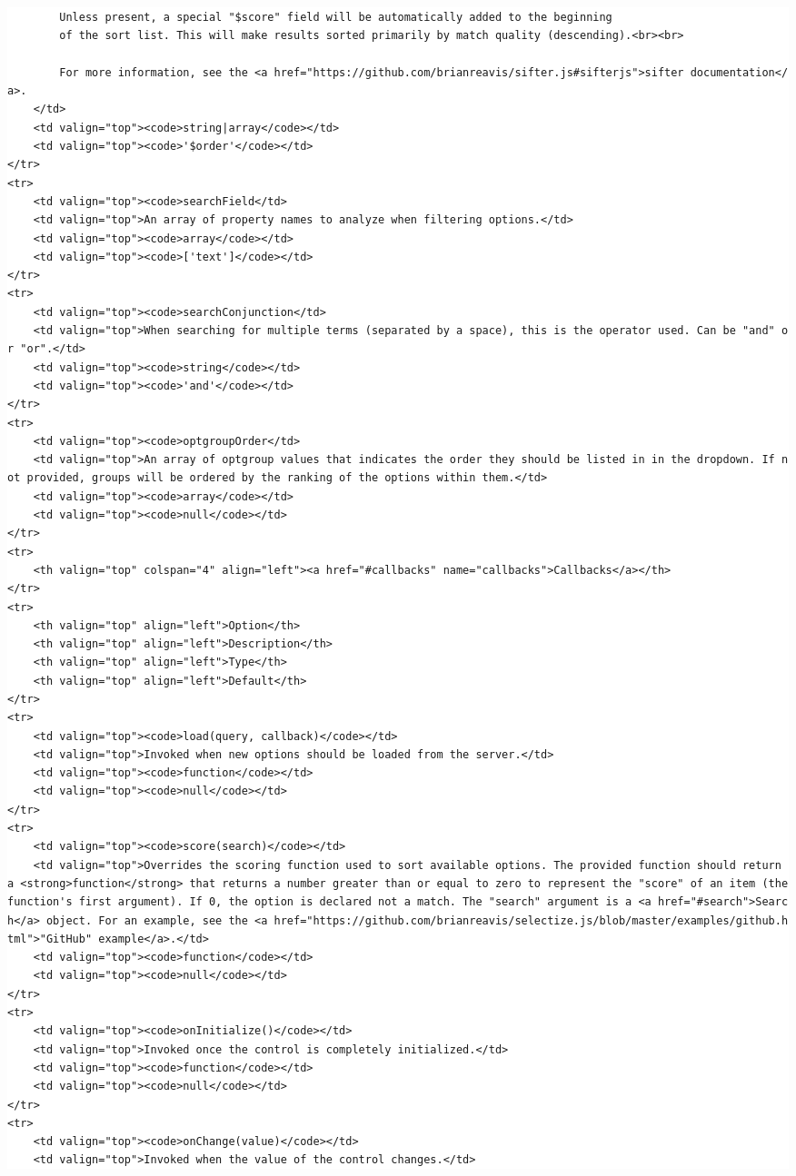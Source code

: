 			Unless present, a special "$score" field will be automatically added to the beginning
			of the sort list. This will make results sorted primarily by match quality (descending).<br><br>

			For more information, see the <a href="https://github.com/brianreavis/sifter.js#sifterjs">sifter documentation</a>.
		</td>
		<td valign="top"><code>string|array</code></td>
		<td valign="top"><code>'$order'</code></td>
	</tr>
	<tr>
		<td valign="top"><code>searchField</td>
		<td valign="top">An array of property names to analyze when filtering options.</td>
		<td valign="top"><code>array</code></td>
		<td valign="top"><code>['text']</code></td>
	</tr>
	<tr>
		<td valign="top"><code>searchConjunction</td>
		<td valign="top">When searching for multiple terms (separated by a space), this is the operator used. Can be "and" or "or".</td>
		<td valign="top"><code>string</code></td>
		<td valign="top"><code>'and'</code></td>
	</tr>
	<tr>
		<td valign="top"><code>optgroupOrder</td>
		<td valign="top">An array of optgroup values that indicates the order they should be listed in in the dropdown. If not provided, groups will be ordered by the ranking of the options within them.</td>
		<td valign="top"><code>array</code></td>
		<td valign="top"><code>null</code></td>
	</tr>
	<tr>
		<th valign="top" colspan="4" align="left"><a href="#callbacks" name="callbacks">Callbacks</a></th>
	</tr>
	<tr>
		<th valign="top" align="left">Option</th>
		<th valign="top" align="left">Description</th>
		<th valign="top" align="left">Type</th>
		<th valign="top" align="left">Default</th>
	</tr>
	<tr>
		<td valign="top"><code>load(query, callback)</code></td>
		<td valign="top">Invoked when new options should be loaded from the server.</td>
		<td valign="top"><code>function</code></td>
		<td valign="top"><code>null</code></td>
	</tr>
	<tr>
		<td valign="top"><code>score(search)</code></td>
		<td valign="top">Overrides the scoring function used to sort available options. The provided function should return a <strong>function</strong> that returns a number greater than or equal to zero to represent the "score" of an item (the function's first argument). If 0, the option is declared not a match. The "search" argument is a <a href="#search">Search</a> object. For an example, see the <a href="https://github.com/brianreavis/selectize.js/blob/master/examples/github.html">"GitHub" example</a>.</td>
		<td valign="top"><code>function</code></td>
		<td valign="top"><code>null</code></td>
	</tr>
	<tr>
		<td valign="top"><code>onInitialize()</code></td>
		<td valign="top">Invoked once the control is completely initialized.</td>
		<td valign="top"><code>function</code></td>
		<td valign="top"><code>null</code></td>
	</tr>
	<tr>
		<td valign="top"><code>onChange(value)</code></td>
		<td valign="top">Invoked when the value of the control changes.</td>